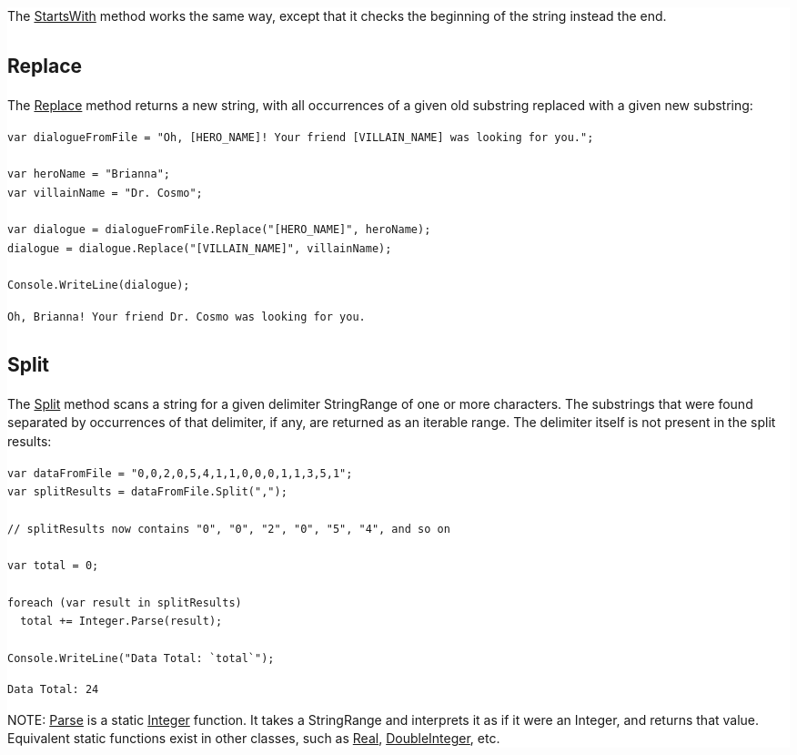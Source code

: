 The [ StartsWith](https://github.com/ZilchEngine/ZilchDocs/blob/master/code_reference/nada_base_types/string.markdown#startswith-zilch-engine-d) method works the same way, except that it checks the beginning of the string instead the end.

 ##  Replace

The [ Replace](https://github.com/ZilchEngine/ZilchDocs/blob/master/code_reference/nada_base_types/string.markdown#replace-zilch-engine-docu) method returns a new string, with all occurrences of a given old substring replaced with a given new substring:

```lang=csharp, name=Replace Example
var dialogueFromFile = "Oh, [HERO_NAME]! Your friend [VILLAIN_NAME] was looking for you.";

var heroName = "Brianna";
var villainName = "Dr. Cosmo";

var dialogue = dialogueFromFile.Replace("[HERO_NAME]", heroName);
dialogue = dialogue.Replace("[VILLAIN_NAME]", villainName);

Console.WriteLine(dialogue);
```
```name=Console Window
Oh, Brianna! Your friend Dr. Cosmo was looking for you.
```

 ##  Split

The [ Split](https://github.com/ZilchEngine/ZilchDocs/blob/master/code_reference/nada_base_types/string.markdown#split-zilch-engine-docume) method scans a string for a given delimiter StringRange of one or more characters. The substrings that were found separated by occurrences of that delimiter, if any, are returned as an iterable range. The delimiter itself is not present in the split results:

```lang=csharp, name=Split Example
var dataFromFile = "0,0,2,0,5,4,1,1,0,0,0,1,1,3,5,1";
var splitResults = dataFromFile.Split(",");

// splitResults now contains "0", "0", "2", "0", "5", "4", and so on

var total = 0;

foreach (var result in splitResults)
  total += Integer.Parse(result);

Console.WriteLine("Data Total: `total`");
```
```name=Console Window
Data Total: 24
```

NOTE: [ Parse](https://github.com/ZilchEngine/ZilchDocs/blob/master/code_reference/nada_base_types/integer.markdown#parse-zilch-engine-docume) is a static [ Integer](https://github.com/ZilchEngine/ZilchDocs/blob/master/code_reference/nada_base_types/integer.markdown) function. It takes a StringRange and interprets it as if it were an Integer, and returns that value. Equivalent static functions exist in other classes, such as [ Real](https://github.com/ZilchEngine/ZilchDocs/blob/master/code_reference/nada_base_types/real.markdown), [ DoubleInteger](https://github.com/ZilchEngine/ZilchDocs/blob/master/code_reference/nada_base_types/doubleinteger.markdown), etc.
